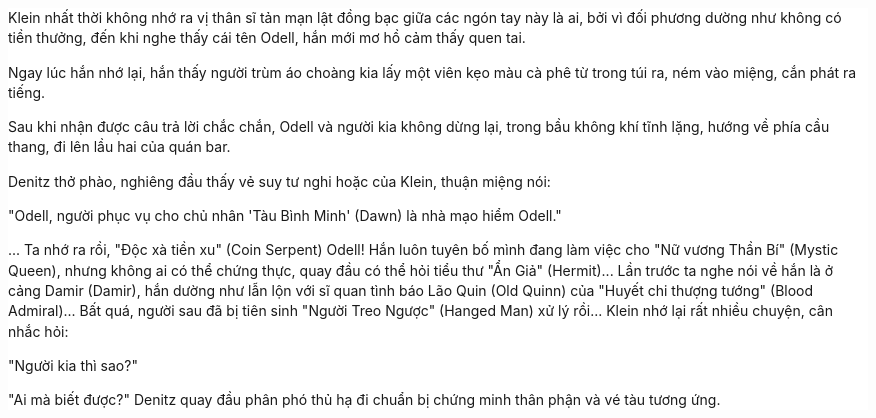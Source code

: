 Klein nhất thời không nhớ ra vị thân sĩ tản mạn lật đồng bạc giữa các ngón tay này là ai, bởi vì đối phương dường như không có tiền thưởng, đến khi nghe thấy cái tên Odell, hắn mới mơ hồ cảm thấy quen tai.

Ngay lúc hắn nhớ lại, hắn thấy người trùm áo choàng kia lấy một viên kẹo màu cà phê từ trong túi ra, ném vào miệng, cắn phát ra tiếng.

Sau khi nhận được câu trả lời chắc chắn, Odell và người kia không dừng lại, trong bầu không khí tĩnh lặng, hướng về phía cầu thang, đi lên lầu hai của quán bar.

Denitz thở phào, nghiêng đầu thấy vẻ suy tư nghi hoặc của Klein, thuận miệng nói:

"Odell, người phục vụ cho chủ nhân 'Tàu Bình Minh' (Dawn) là nhà mạo hiểm Odell."

... Ta nhớ ra rồi, "Độc xà tiền xu" (Coin Serpent) Odell! Hắn luôn tuyên bố mình đang làm việc cho "Nữ vương Thần Bí" (Mystic Queen), nhưng không ai có thể chứng thực, quay đầu có thể hỏi tiểu thư "Ẩn Giả" (Hermit)... Lần trước ta nghe nói về hắn là ở cảng Damir (Damir), hắn dường như lẫn lộn với sĩ quan tình báo Lão Quin (Old Quinn) của "Huyết chi thượng tướng" (Blood Admiral)... Bất quá, người sau đã bị tiên sinh "Người Treo Ngược" (Hanged Man) xử lý rồi... Klein nhớ lại rất nhiều chuyện, cân nhắc hỏi:

"Người kia thì sao?"

"Ai mà biết được?" Denitz quay đầu phân phó thủ hạ đi chuẩn bị chứng minh thân phận và vé tàu tương ứng.